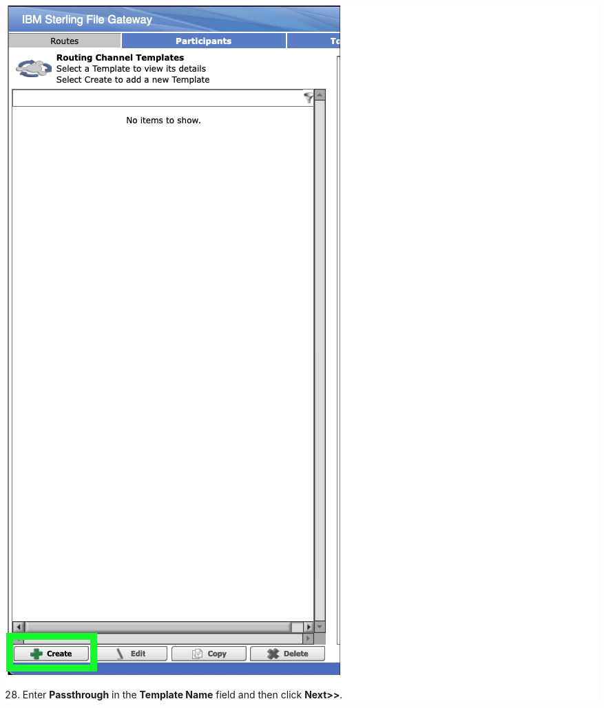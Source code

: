 ![](_attachments/FG_Templates.png)

28. Enter **Passthrough** in the **Template Name** field and then click **Next>>**.
